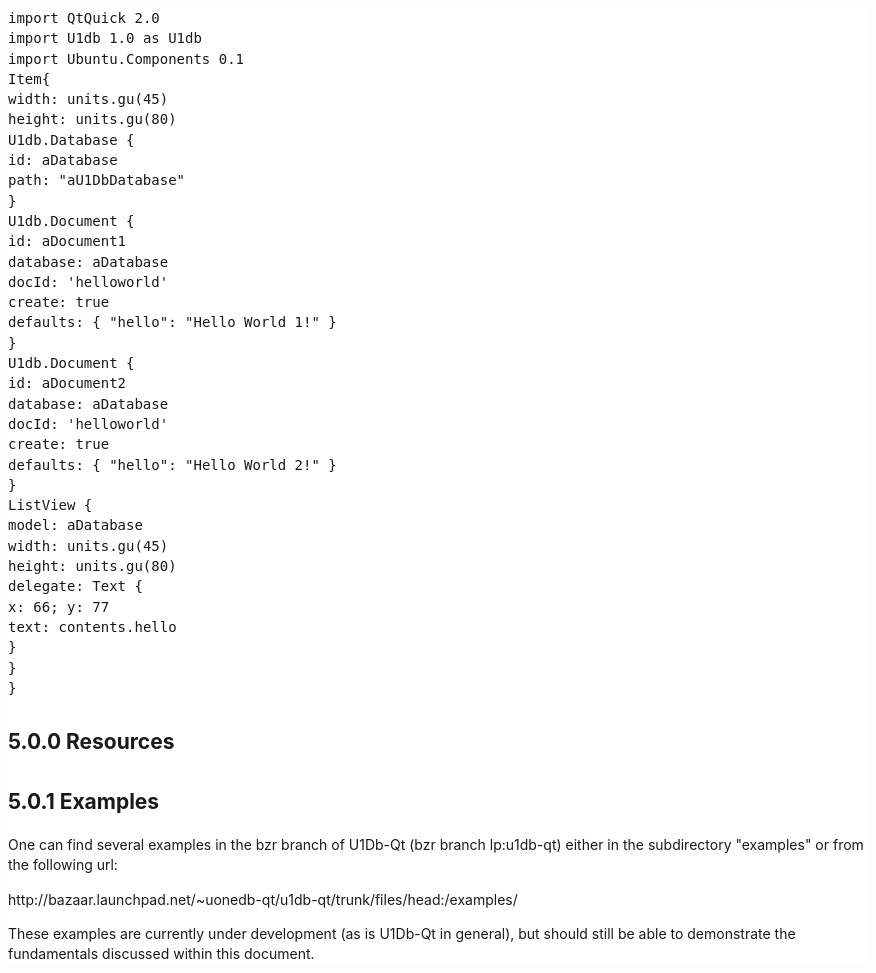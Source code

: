 <pre class="cpp">import <span class="type">QtQuick</span> <span class="number">2.0</span>
import U1db <span class="number">1.0</span> as U1db
import Ubuntu<span class="operator">.</span>Components <span class="number">0.1</span>
Item{
width: units<span class="operator">.</span>gu(<span class="number">45</span>)
height: units<span class="operator">.</span>gu(<span class="number">80</span>)
U1db<span class="operator">.</span>Database {
id: aDatabase
path: <span class="string">&quot;aU1DbDatabase&quot;</span>
}
U1db<span class="operator">.</span>Document {
id: aDocument1
database: aDatabase
docId: <span class="char">'helloworld'</span>
create: <span class="keyword">true</span>
defaults: { <span class="string">&quot;hello&quot;</span>: <span class="string">&quot;Hello World 1!&quot;</span> }
}
U1db<span class="operator">.</span>Document {
id: aDocument2
database: aDatabase
docId: <span class="char">'helloworld'</span>
create: <span class="keyword">true</span>
defaults: { <span class="string">&quot;hello&quot;</span>: <span class="string">&quot;Hello World 2!&quot;</span> }
}
ListView {
model: aDatabase
width: units<span class="operator">.</span>gu(<span class="number">45</span>)
height: units<span class="operator">.</span>gu(<span class="number">80</span>)
delegate: Text {
x: <span class="number">66</span>; y: <span class="number">77</span>
text: contents<span class="operator">.</span>hello
}
}
}</pre>
<h2 id="5-0-0-resources">5.0&#x2e;0 Resources</h2>
<h2 id="5-0-1-examples">5.0&#x2e;1 Examples</h2>
<p>One can find several examples in the bzr branch of U1Db-Qt (bzr branch lp:u1db-qt) either in the subdirectory &quot;examples&quot; or from the following url:</p>
<p>http://bazaar.launchpad.net/~uonedb-qt/u1db-qt/trunk/files/head:/examples/</p>
<p>These examples are currently under development (as is U1Db-Qt in general), but should still be able to demonstrate the fundamentals discussed within this document.</p>

